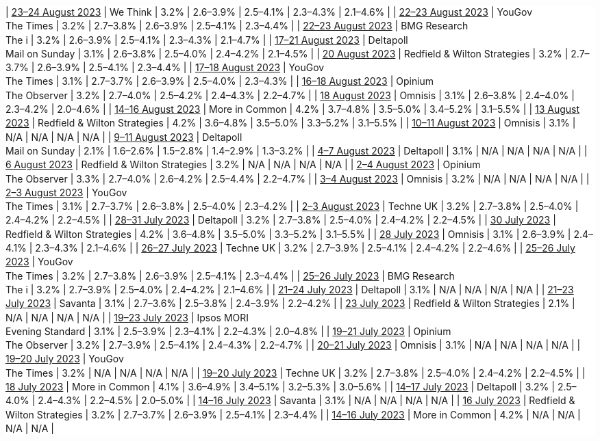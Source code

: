 | [23–24 August 2023](2023-08-24-WeThink.html) | We Think | 3.2% | 2.6–3.9% | 2.5–4.1% | 2.3–4.3% | 2.1–4.6% |
| [22–23 August 2023](2023-08-23-YouGov.html) | YouGov <br> The Times | 3.2% | 2.7–3.8% | 2.6–3.9% | 2.5–4.1% | 2.3–4.4% |
| [22–23 August 2023](2023-08-23-BMGResearch.html) | BMG Research <br> The i | 3.2% | 2.6–3.9% | 2.5–4.1% | 2.3–4.3% | 2.1–4.7% |
| [17–21 August 2023](2023-08-21-Deltapoll.html) | Deltapoll <br> Mail on Sunday | 3.1% | 2.6–3.8% | 2.5–4.0% | 2.4–4.2% | 2.1–4.5% |
| [20 August 2023](2023-08-20-RedfieldWiltonStrategies.html) | Redfield & Wilton Strategies | 3.2% | 2.7–3.7% | 2.6–3.9% | 2.5–4.1% | 2.3–4.4% |
| [17–18 August 2023](2023-08-18-YouGov.html) | YouGov <br> The Times | 3.1% | 2.7–3.7% | 2.6–3.9% | 2.5–4.0% | 2.3–4.3% |
| [16–18 August 2023](2023-08-18-Opinium.html) | Opinium <br> The Observer | 3.2% | 2.7–4.0% | 2.5–4.2% | 2.4–4.3% | 2.2–4.7% |
| [18 August 2023](2023-08-18-Omnisis.html) | Omnisis | 3.1% | 2.6–3.8% | 2.4–4.0% | 2.3–4.2% | 2.0–4.6% |
| [14–16 August 2023](2023-08-16-MoreinCommon.html) | More in Common | 4.2% | 3.7–4.8% | 3.5–5.0% | 3.4–5.2% | 3.1–5.5% |
| [13 August 2023](2023-08-13-RedfieldWiltonStrategies.html) | Redfield & Wilton Strategies | 4.2% | 3.6–4.8% | 3.5–5.0% | 3.3–5.2% | 3.1–5.5% |
| [10–11 August 2023](2023-08-11-Omnisis.html) | Omnisis | 3.1% | N/A | N/A | N/A | N/A |
| [9–11 August 2023](2023-08-11-Deltapoll.html) | Deltapoll <br> Mail on Sunday | 2.1% | 1.6–2.6% | 1.5–2.8% | 1.4–2.9% | 1.3–3.2% |
| [4–7 August 2023](2023-08-07-Deltapoll.html) | Deltapoll | 3.1% | N/A | N/A | N/A | N/A |
| [6 August 2023](2023-08-06-RedfieldWiltonStrategies.html) | Redfield & Wilton Strategies | 3.2% | N/A | N/A | N/A | N/A |
| [2–4 August 2023](2023-08-04-Opinium.html) | Opinium <br> The Observer | 3.3% | 2.7–4.0% | 2.6–4.2% | 2.5–4.4% | 2.2–4.7% |
| [3–4 August 2023](2023-08-04-Omnisis.html) | Omnisis | 3.2% | N/A | N/A | N/A | N/A |
| [2–3 August 2023](2023-08-03-YouGov.html) | YouGov <br> The Times | 3.1% | 2.7–3.7% | 2.6–3.8% | 2.5–4.0% | 2.3–4.2% |
| [2–3 August 2023](2023-08-03-TechneUK.html) | Techne UK | 3.2% | 2.7–3.8% | 2.5–4.0% | 2.4–4.2% | 2.2–4.5% |
| [28–31 July 2023](2023-07-31-Deltapoll.html) | Deltapoll | 3.2% | 2.7–3.8% | 2.5–4.0% | 2.4–4.2% | 2.2–4.5% |
| [30 July 2023](2023-07-30-RedfieldWiltonStrategies.html) | Redfield & Wilton Strategies | 4.2% | 3.6–4.8% | 3.5–5.0% | 3.3–5.2% | 3.1–5.5% |
| [28 July 2023](2023-07-28-Omnisis.html) | Omnisis | 3.1% | 2.6–3.9% | 2.4–4.1% | 2.3–4.3% | 2.1–4.6% |
| [26–27 July 2023](2023-07-27-TechneUK.html) | Techne UK | 3.2% | 2.7–3.9% | 2.5–4.1% | 2.4–4.2% | 2.2–4.6% |
| [25–26 July 2023](2023-07-26-YouGov.html) | YouGov <br> The Times | 3.2% | 2.7–3.8% | 2.6–3.9% | 2.5–4.1% | 2.3–4.4% |
| [25–26 July 2023](2023-07-26-BMGResearch.html) | BMG Research <br> The i | 3.2% | 2.7–3.9% | 2.5–4.0% | 2.4–4.2% | 2.1–4.6% |
| [21–24 July 2023](2023-07-24-Deltapoll.html) | Deltapoll | 3.1% | N/A | N/A | N/A | N/A |
| [21–23 July 2023](2023-07-23-Savanta.html) | Savanta | 3.1% | 2.7–3.6% | 2.5–3.8% | 2.4–3.9% | 2.2–4.2% |
| [23 July 2023](2023-07-23-RedfieldWiltonStrategies.html) | Redfield & Wilton Strategies | 2.1% | N/A | N/A | N/A | N/A |
| [19–23 July 2023](2023-07-23-IpsosMORI.html) | Ipsos MORI <br> Evening Standard | 3.1% | 2.5–3.9% | 2.3–4.1% | 2.2–4.3% | 2.0–4.8% |
| [19–21 July 2023](2023-07-21-Opinium.html) | Opinium <br> The Observer | 3.2% | 2.7–3.9% | 2.5–4.1% | 2.4–4.3% | 2.2–4.7% |
| [20–21 July 2023](2023-07-21-Omnisis.html) | Omnisis | 3.1% | N/A | N/A | N/A | N/A |
| [19–20 July 2023](2023-07-20-YouGov.html) | YouGov <br> The Times | 3.2% | N/A | N/A | N/A | N/A |
| [19–20 July 2023](2023-07-20-TechneUK.html) | Techne UK | 3.2% | 2.7–3.8% | 2.5–4.0% | 2.4–4.2% | 2.2–4.5% |
| [18 July 2023](2023-07-18-MoreinCommon.html) | More in Common | 4.1% | 3.6–4.9% | 3.4–5.1% | 3.2–5.3% | 3.0–5.6% |
| [14–17 July 2023](2023-07-17-Deltapoll.html) | Deltapoll | 3.2% | 2.5–4.0% | 2.4–4.3% | 2.2–4.5% | 2.0–5.0% |
| [14–16 July 2023](2023-07-16-Savanta.html) | Savanta | 3.1% | N/A | N/A | N/A | N/A |
| [16 July 2023](2023-07-16-RedfieldWiltonStrategies.html) | Redfield & Wilton Strategies | 3.2% | 2.7–3.7% | 2.6–3.9% | 2.5–4.1% | 2.3–4.4% |
| [14–16 July 2023](2023-07-16-MoreinCommon.html) | More in Common | 4.2% | N/A | N/A | N/A | N/A |